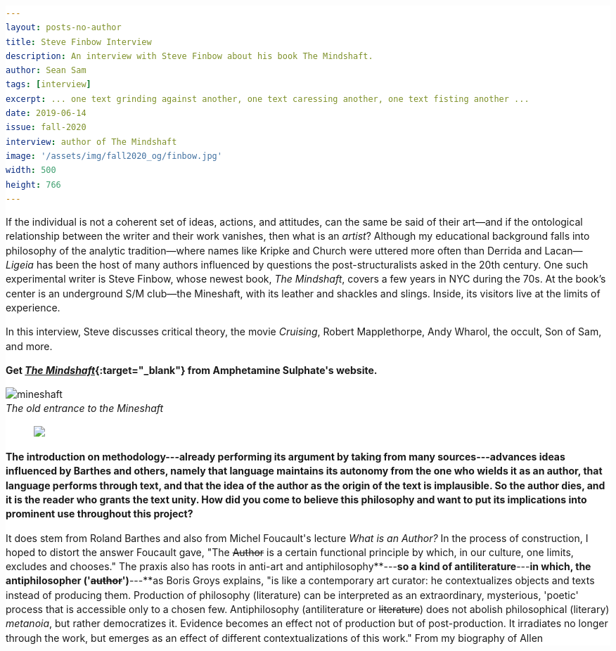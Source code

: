 ```yaml
---
layout: posts-no-author
title: Steve Finbow Interview
description: An interview with Steve Finbow about his book The Mindshaft.
author: Sean Sam
tags: [interview]
excerpt: ... one text grinding against another, one text caressing another, one text fisting another ...
date: 2019-06-14
issue: fall-2020
interview: author of The Mindshaft
image: '/assets/img/fall2020_og/finbow.jpg'
width: 500
height: 766
---
```


If the individual is not a coherent set of ideas, actions, and attitudes, can the same be said of their art—and if the ontological relationship between the writer and their work vanishes, then what is an *artist*? Although my educational background falls into philosophy of the analytic tradition—where names like Kripke and Church were uttered more often than Derrida and Lacan—*Ligeia* has been the host of many authors influenced by questions the post-structuralists asked in the 20th century. One such experimental writer is Steve Finbow, whose newest book, *The Mindshaft*, covers a few years in NYC during the 70s. At the book’s center is an underground S/M club—the Mineshaft, with its leather and shackles and slings. Inside, its visitors live at the limits of experience.

In this interview, Steve discusses critical theory, the movie *Cruising*, Robert Mapplethorpe, Andy Wharol, the occult, Son of Sam, and more.

**Get [*The Mindshaft*](https://amphetaminesulphate.bigcartel.com/product/the-mindshaft){:target="_blank"} from Amphetamine Sulphate's website.**

<img src="{{ '/assets/img/fall2020/mineshaft.jpg' | prepend: site.baseurl }}" class="img-fluid mx-auto mt-4 d-block" alt="mineshaft"/>
<footer class="blockquote-footer mb-3 mt-0"> <cite title="Source Title">The old entrance to the Mineshaft</cite></footer>

<figure class="mb-4 py-4">
  <img src="{{ '/assets/img/seperator.png' | prepend: site.baseurl }}" class="mx-auto d-block" style="max-height:15px;" />
</figure>

**The introduction on methodology---already performing its argument by
taking from many sources---advances ideas influenced by Barthes and
others, namely that language maintains its autonomy from the one who
wields it as an author, that language performs through text, and that
the idea of the author as the origin of the text is implausible. So the
author dies, and it is the reader who grants the text unity. How did you
come to believe this philosophy and want to put its implications into
prominent use throughout this project?**

It does stem from Roland Barthes and also from Michel Foucault's lecture
*What is an Author?* In the process of construction, I hoped to distort
the answer Foucault gave, "The ~~Author~~ is a certain functional
principle by which, in our culture, one limits, excludes and chooses."
The praxis also has roots in anti-art and antiphilosophy**---**so a kind
of antiliterature**---**in which, the antiphilosopher
('~~author~~')**---**as Boris Groys explains, "is like a contemporary
art curator: he contextualizes objects and texts instead of producing
them. Production of philosophy (literature) can be interpreted as an
extraordinary, mysterious, 'poetic' process that is accessible only to a
chosen few. Antiphilosophy (antiliterature or ~~literature~~) does not
abolish philosophical (literary) *metanoia*, but rather democratizes it.
Evidence becomes an effect not of production but of post-production. It
irradiates no longer through the work, but emerges as an effect of
different contextualizations of this work." From my biography of Allen